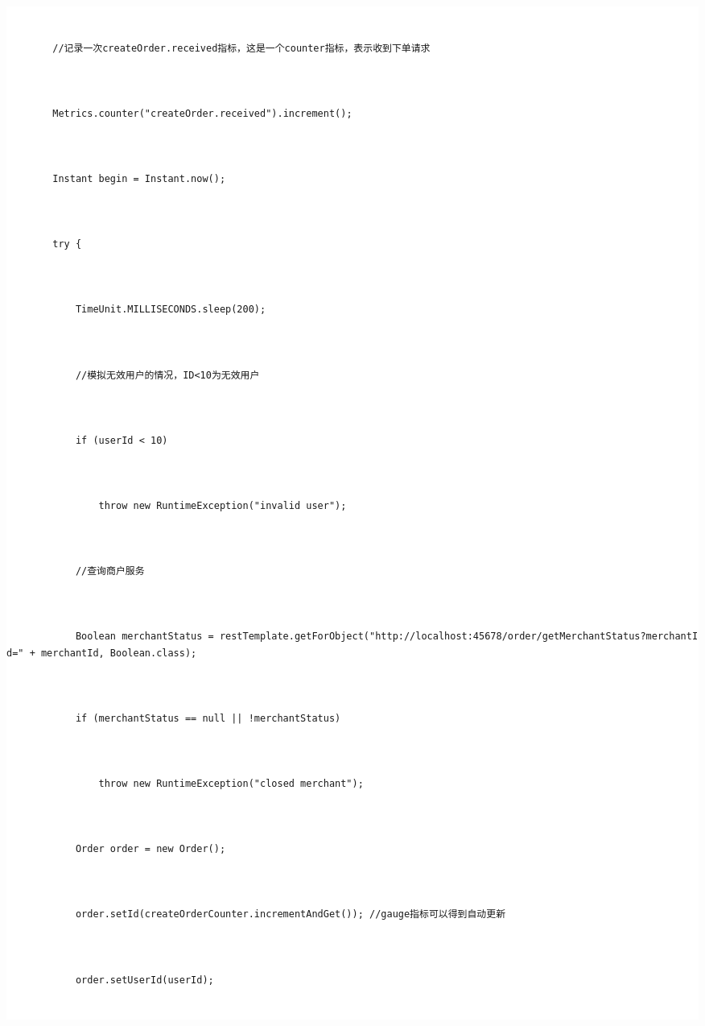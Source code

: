 ```


        //记录一次createOrder.received指标，这是一个counter指标，表示收到下单请求



        Metrics.counter("createOrder.received").increment();



        Instant begin = Instant.now();



        try {



            TimeUnit.MILLISECONDS.sleep(200);



            //模拟无效用户的情况，ID<10为无效用户



            if (userId < 10)



                throw new RuntimeException("invalid user");



            //查询商户服务



            Boolean merchantStatus = restTemplate.getForObject("http://localhost:45678/order/getMerchantStatus?merchantId=" + merchantId, Boolean.class);



            if (merchantStatus == null || !merchantStatus)



                throw new RuntimeException("closed merchant");



            Order order = new Order();



            order.setId(createOrderCounter.incrementAndGet()); //gauge指标可以得到自动更新



            order.setUserId(userId);



```